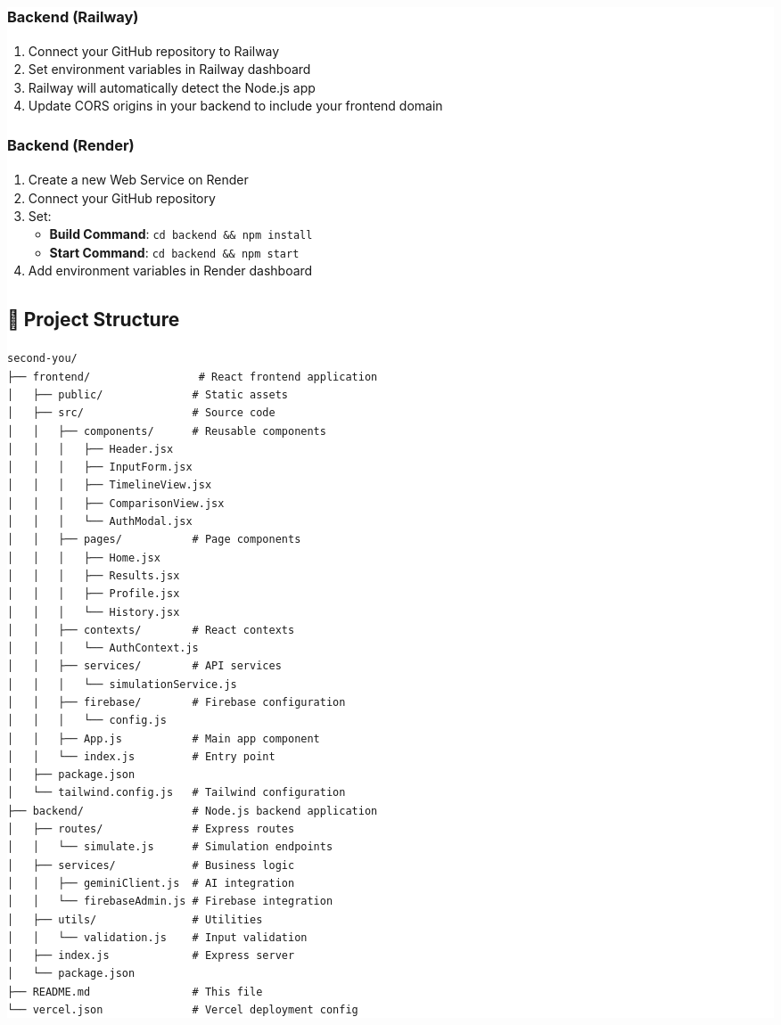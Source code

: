 ### Backend (Railway)

1. Connect your GitHub repository to Railway
2. Set environment variables in Railway dashboard
3. Railway will automatically detect the Node.js app
4. Update CORS origins in your backend to include your frontend domain

### Backend (Render)

1. Create a new Web Service on Render
2. Connect your GitHub repository
3. Set:
   - **Build Command**: `cd backend && npm install`
   - **Start Command**: `cd backend && npm start`
4. Add environment variables in Render dashboard

## 📁 Project Structure

```
second-you/
├── frontend/                 # React frontend application
│   ├── public/              # Static assets
│   ├── src/                 # Source code
│   │   ├── components/      # Reusable components
│   │   │   ├── Header.jsx
│   │   │   ├── InputForm.jsx
│   │   │   ├── TimelineView.jsx
│   │   │   ├── ComparisonView.jsx
│   │   │   └── AuthModal.jsx
│   │   ├── pages/           # Page components
│   │   │   ├── Home.jsx
│   │   │   ├── Results.jsx
│   │   │   ├── Profile.jsx
│   │   │   └── History.jsx
│   │   ├── contexts/        # React contexts
│   │   │   └── AuthContext.js
│   │   ├── services/        # API services
│   │   │   └── simulationService.js
│   │   ├── firebase/        # Firebase configuration
│   │   │   └── config.js
│   │   ├── App.js           # Main app component
│   │   └── index.js         # Entry point
│   ├── package.json
│   └── tailwind.config.js   # Tailwind configuration
├── backend/                 # Node.js backend application
│   ├── routes/              # Express routes
│   │   └── simulate.js      # Simulation endpoints
│   ├── services/            # Business logic
│   │   ├── geminiClient.js  # AI integration
│   │   └── firebaseAdmin.js # Firebase integration
│   ├── utils/               # Utilities
│   │   └── validation.js    # Input validation
│   ├── index.js             # Express server
│   └── package.json
├── README.md                # This file
└── vercel.json              # Vercel deployment config
```

